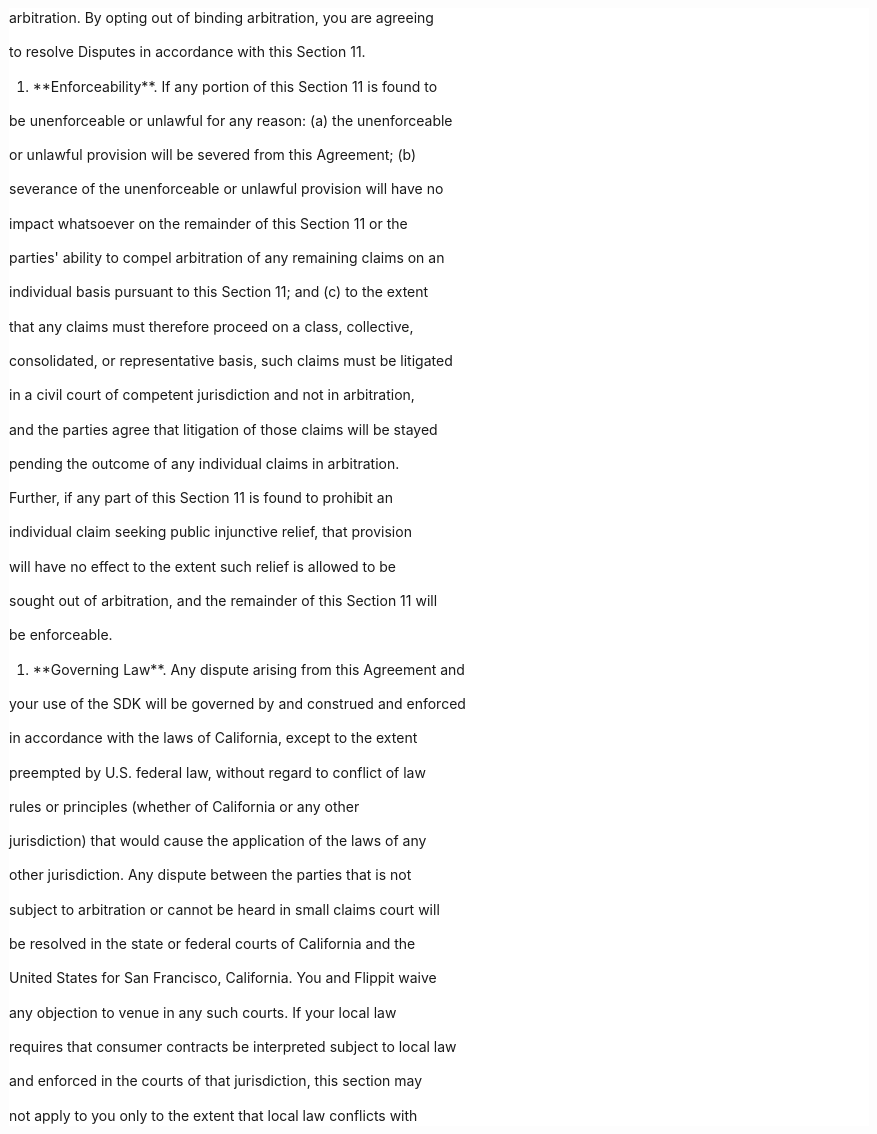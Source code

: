arbitration. By opting out of binding arbitration, you are agreeing

to resolve Disputes in accordance with this Section 11.

1. \*\*Enforceability\*\*. If any portion of this Section 11 is found to

be unenforceable or unlawful for any reason: (a) the unenforceable

or unlawful provision will be severed from this Agreement; (b)

severance of the unenforceable or unlawful provision will have no

impact whatsoever on the remainder of this Section 11 or the

parties' ability to compel arbitration of any remaining claims on an

individual basis pursuant to this Section 11; and (c) to the extent

that any claims must therefore proceed on a class, collective,

consolidated, or representative basis, such claims must be litigated

in a civil court of competent jurisdiction and not in arbitration,

and the parties agree that litigation of those claims will be stayed

pending the outcome of any individual claims in arbitration.

Further, if any part of this Section 11 is found to prohibit an

individual claim seeking public injunctive relief, that provision

will have no effect to the extent such relief is allowed to be

sought out of arbitration, and the remainder of this Section 11 will

be enforceable.

1. \*\*Governing Law\*\*. Any dispute arising from this Agreement and

your use of the SDK will be governed by and construed and enforced

in accordance with the laws of California, except to the extent

preempted by U.S. federal law, without regard to conflict of law

rules or principles (whether of California or any other

jurisdiction) that would cause the application of the laws of any

other jurisdiction. Any dispute between the parties that is not

subject to arbitration or cannot be heard in small claims court will

be resolved in the state or federal courts of California and the

United States for San Francisco, California. You and Flippit waive

any objection to venue in any such courts. If your local law

requires that consumer contracts be interpreted subject to local law

and enforced in the courts of that jurisdiction, this section may

not apply to you only to the extent that local law conflicts with
